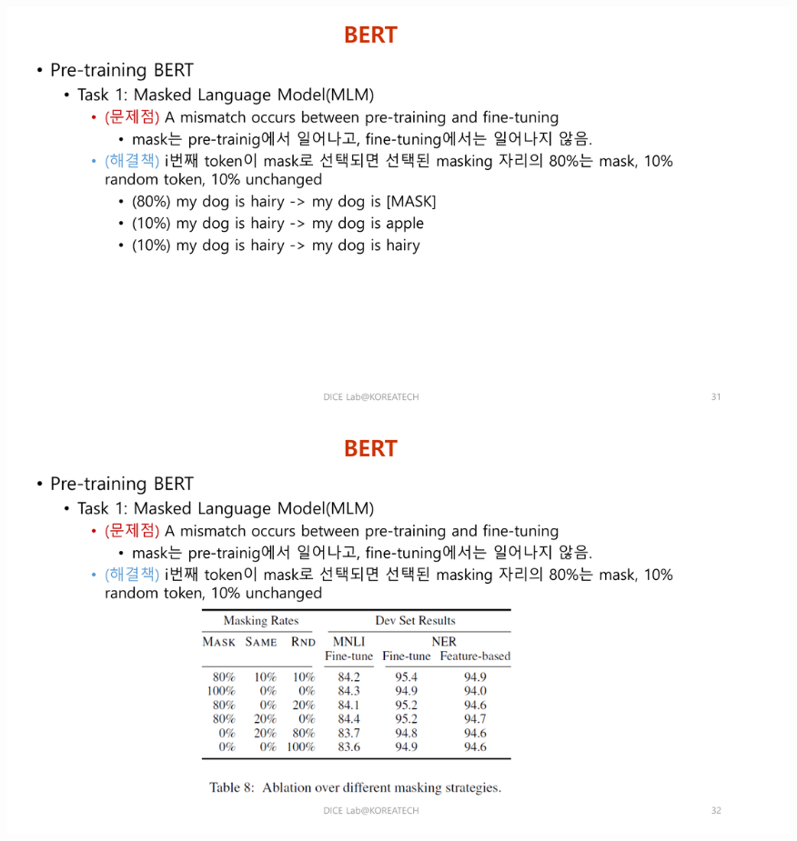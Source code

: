 <img src="/assets/papers/BERT_Pretraining_of_Deep_Bidirectional_Transformers_for_Language_Understanding/31.png" width='800'>
<img src="/assets/papers/BERT_Pretraining_of_Deep_Bidirectional_Transformers_for_Language_Understanding/32.png" width='800'>